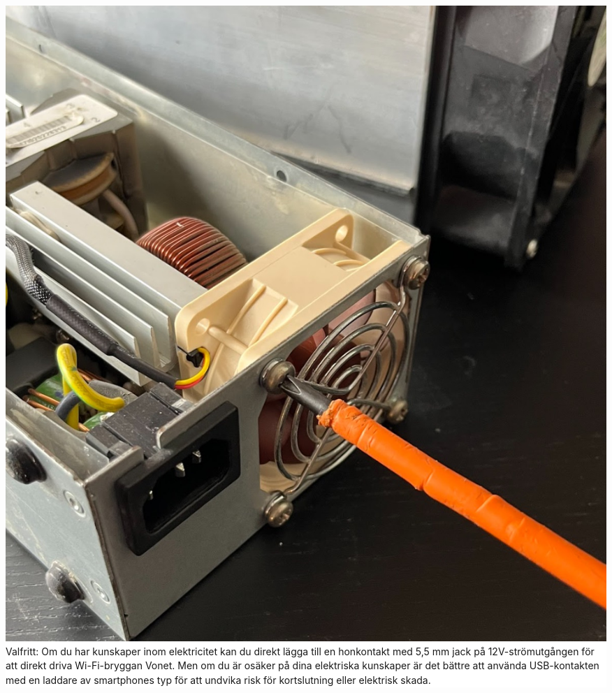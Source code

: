 ![image](assets/hardware/16.jpeg)
Valfritt: Om du har kunskaper inom elektricitet kan du direkt lägga till en honkontakt med 5,5 mm jack på 12V-strömutgången för att direkt driva Wi-Fi-bryggan Vonet. Men om du är osäker på dina elektriska kunskaper är det bättre att använda USB-kontakten med en laddare av smartphones typ för att undvika risk för kortslutning eller elektrisk skada.